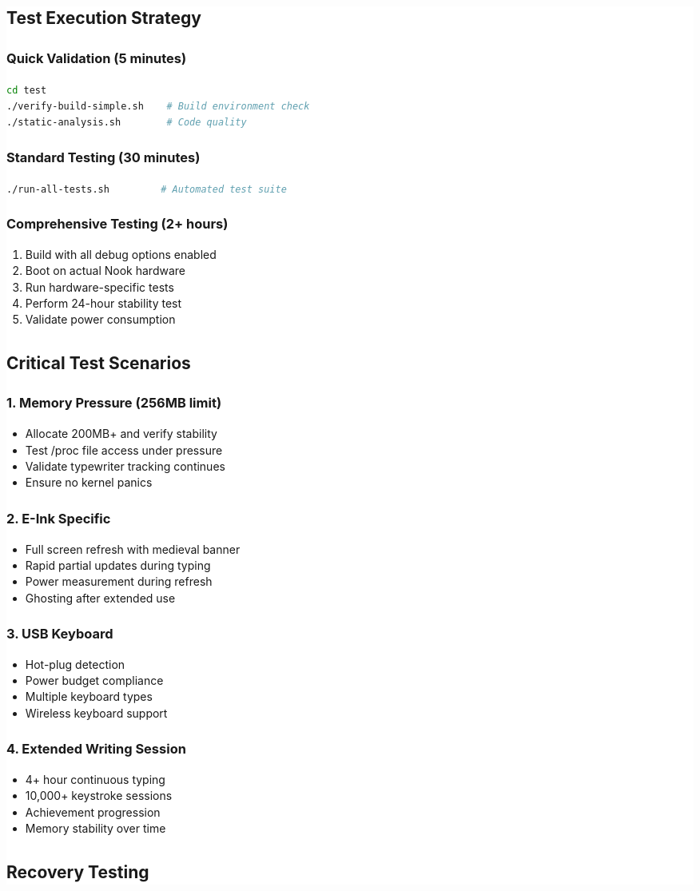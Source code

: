 ## Test Execution Strategy

### Quick Validation (5 minutes)
```bash
cd test
./verify-build-simple.sh    # Build environment check
./static-analysis.sh        # Code quality
```

### Standard Testing (30 minutes)
```bash
./run-all-tests.sh         # Automated test suite
```

### Comprehensive Testing (2+ hours)
1. Build with all debug options enabled
2. Boot on actual Nook hardware
3. Run hardware-specific tests
4. Perform 24-hour stability test
5. Validate power consumption

## Critical Test Scenarios

### 1. Memory Pressure (256MB limit)
- Allocate 200MB+ and verify stability
- Test /proc file access under pressure
- Validate typewriter tracking continues
- Ensure no kernel panics

### 2. E-Ink Specific
- Full screen refresh with medieval banner
- Rapid partial updates during typing
- Power measurement during refresh
- Ghosting after extended use

### 3. USB Keyboard
- Hot-plug detection
- Power budget compliance
- Multiple keyboard types
- Wireless keyboard support

### 4. Extended Writing Session
- 4+ hour continuous typing
- 10,000+ keystroke sessions
- Achievement progression
- Memory stability over time

## Recovery Testing
